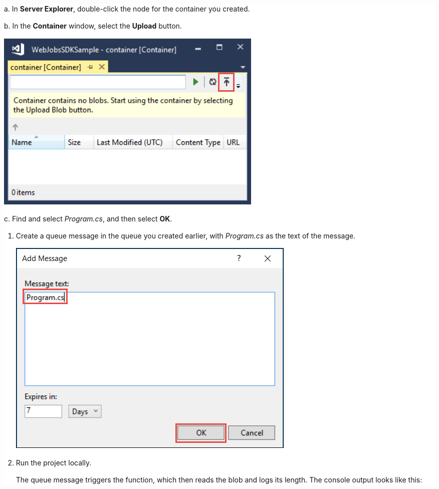    a. In **Server Explorer**, double-click the node for the container you created.

   b. In the **Container** window, select the **Upload** button.

   ![Blob upload button](./media/webjobs-sdk-get-started/blob-upload-button.png)

   c. Find and select *Program.cs*, and then select **OK**.

1. Create a queue message in the queue you created earlier, with *Program.cs* as the text of the message.

   ![Queue message Program.cs](./media/webjobs-sdk-get-started/queue-msg-program-cs.png)

1. Run the project locally.

   The queue message triggers the function, which then reads the blob and logs its length. The console output looks like this:

